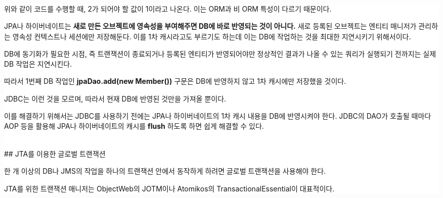 위와 같이 코드를 수행할 때, 2가 되어야 할 값이 1이라고 나온다. 이는 ORM과 비 ORM 특성이 다르기 때문이다.

JPA나 하이버네이트는 **새로 만든 오브젝트에 영속성을 부여해주면 DB에 바로 반영되는 것이 아니다.** 새로 등록된 오브젝트는 엔티티 매니저가 관리하는 영속성 컨텍스트나 세션에만 저장해둔다. 이를 1차 캐시라고도 부르기도 하는데 이는 DB에 작업하는 것을 최대한 지연시키기 위해서이다.

DB에 동기화가 필요한 시점, 즉 트랜잭션이 종료되거나 등록된 엔티티가 반영되어야만 정상적인 결과가 나올 수 있는 쿼리가 실행되기 전까지는 실제 DB 작업은 지연시킨다.

따라서 1번째 DB 작업인 **jpaDao.add(new Member())** 구문은 DB에 반영하지 않고 1차 캐시에만 저장했을 것이다.

JDBC는 이런 것을 모르며, 따라서 현재 DB에 반영된 것만을 가져올 뿐이다.

이를 해결하기 위해서는 JDBC를 사용하기 전에는 JPA나 하이버네이트의 1차 캐시 내용을 DB에 반영시켜야 한다. JDBC의 DAO가 호출될 때마다 AOP 등을 활용해 JPA나 하이버네이트의 캐시를 **flush** 하도록 하면 쉽게 해결할 수 있다.

<br>
## JTA를 이용한 글로벌 트랜잭션

한 개 이상의 DB나 JMS의 작업을 하나의 트랜잭션 안에서 동작하게 하려면 글로벌 트랜잭션을 사용해야 한다.

JTA를 위한 트랜잭션 매니저는 ObjectWeb의 JOTM이나 Atomikos의 TransactionalEssential이 대표적이다.

